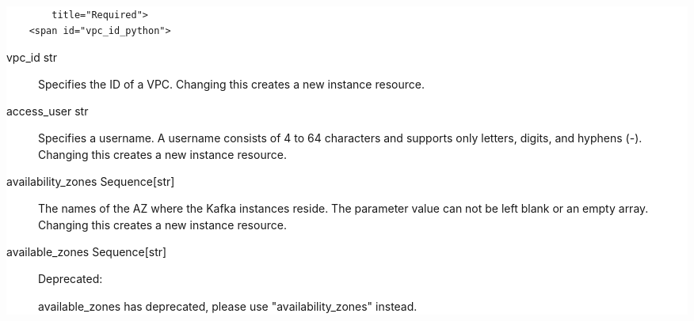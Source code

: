             title="Required">
        <span id="vpc_id_python">
<a data-swiftype-name="resource-property" data-swiftype-type="text" href="#vpc_id_python" style="color: inherit; text-decoration: inherit;">vpc_<wbr>id</a>
</span>
        <span class="property-indicator"></span>
        <span class="property-type">str</span>
    </dt>
    <dd><p>Specifies the ID of a VPC. Changing this creates a new instance resource.</p>
</dd><dt class="property-optional property-replacement"
            title="Optional">
        <span id="access_user_python">
<a data-swiftype-name="resource-property" data-swiftype-type="text" href="#access_user_python" style="color: inherit; text-decoration: inherit;">access_<wbr>user</a>
</span>
        <span class="property-indicator"></span>
        <span class="property-type">str</span>
    </dt>
    <dd><p>Specifies a username. A username consists of 4 to 64 characters and
supports only letters, digits, and hyphens (-). Changing this creates a new instance resource.</p>
</dd><dt class="property-optional property-replacement"
            title="Optional">
        <span id="availability_zones_python">
<a data-swiftype-name="resource-property" data-swiftype-type="text" href="#availability_zones_python" style="color: inherit; text-decoration: inherit;">availability_<wbr>zones</a>
</span>
        <span class="property-indicator"></span>
        <span class="property-type">Sequence[str]</span>
    </dt>
    <dd><p>The names of the AZ where the Kafka instances reside.
The parameter value can not be left blank or an empty array. Changing this creates a new instance resource.</p>
</dd><dt class="property-optional property-deprecated property-replacement"
            title="Optional, Deprecated">
        <span id="available_zones_python">
<a data-swiftype-name="resource-property" data-swiftype-type="text" href="#available_zones_python" style="color: inherit; text-decoration: inherit;">available_<wbr>zones</a>
</span>
        <span class="property-indicator"></span>
        <span class="property-type">Sequence[str]</span>
    </dt>
    <dd><p class="property-message">Deprecated:<p>available_zones has deprecated, please use &quot;availability_zones&quot; instead.</p>
</p></dd><dt class="property-optional property-deprecated property-replacement"
            title="Optional, Deprecated">
        <span id="bandwidth_python">
